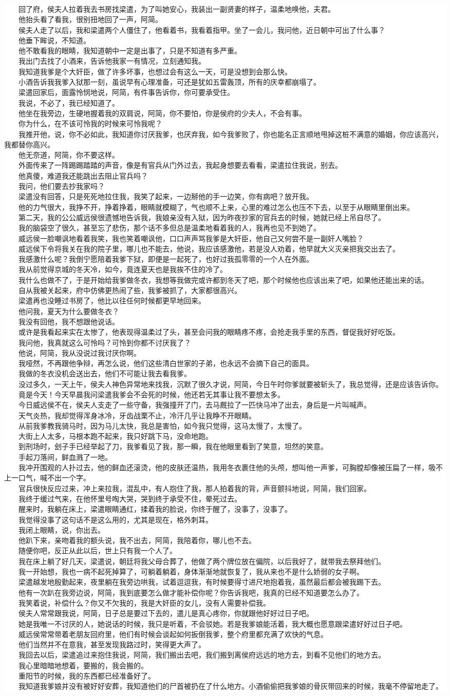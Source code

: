 &emsp;&emsp;回了府，侯夫人拉着我去书房找梁遣，为了叫她安心，我装出一副贤妻的样子，温柔地唤他，夫君。  
&emsp;&emsp;他抬头看了看我，很别扭地回了一声，阿简。  
&emsp;&emsp;侯夫人走了以后，我和梁遣两个人僵住了，他看着书，我看着指甲。坐了一会儿，我问他，近日朝中可出了什么事？  
&emsp;&emsp;他垂下眸说，不知道。  
&emsp;&emsp;他不敢看我的眼睛，我知道朝中一定是出事了，只是不知道有多严重。  
&emsp;&emsp;我出门去找了小酒来，告诉他我家一有情况，立刻通知我。  
&emsp;&emsp;我知道我爹是个大奸臣，做了许多坏事，也想过会有这么一天，可是没想到会那么快。  
&emsp;&emsp;小酒告诉我我爹入狱那一刻，虽说早有心理准备，可还是犹如五雷轰顶，所有的庆幸都崩塌了。  
&emsp;&emsp;梁遣回家后，面露怜悯地说，阿简，有件事告诉你，你可要承受住。  
&emsp;&emsp;我说，不必了，我已经知道了。  
&emsp;&emsp;他坐在我旁边，生硬地握着我的双肩说，阿简，你不要怕，你是侯府的少夫人，不会有事。  
&emsp;&emsp;你为什么，在不该可怜我的时候来可怜我呢？  
&emsp;&emsp;我推开他，说，你不必如此，我知道你讨厌我爹，也厌弃我，如今我爹败了，你也能名正言顺地甩掉这桩不满意的婚姻，你应该高兴，我都替你高兴。  
&emsp;&emsp;他无奈道，阿简，你不要这样。  
&emsp;&emsp;外面传来了一阵踢踢踏踏的声音，像是有官兵从门外过去，我起身想要去看看，梁遣拉住我说，别去。  
&emsp;&emsp;他真傻，难道我还能跳出去阻止官兵吗？  
&emsp;&emsp;我问，他们要去抄我家吗？  
&emsp;&emsp;梁遣没有回答，只是死死地拉住我，我笑了起来，一边掰他的手一边笑，你有病吧？放开我。  
&emsp;&emsp;他的力气很大，我挣不开，挣着挣着，眼睛就模糊了，气也顺不上来，心里的难过怎么也压不下去，以至于从眼睛里倒出来。  
&emsp;&emsp;第二天，我的公公威远侯很遗憾地告诉我，我娘亲没有入狱，因为昨夜抄家的官兵去的时候，她就已经上吊自尽了。  
&emsp;&emsp;我的脑袋空了很久，甚至忘了悲伤，那个话不多但总是温柔地看着我的人，我再也见不到她了。  
&emsp;&emsp;威远侯一脸嘲讽地看着我笑，我也笑着嘲讽他，口口声声骂我爹是大奸臣，他自己又何尝不是一副奸人嘴脸？  
&emsp;&emsp;威远侯下令将我关在我的院子里，哪儿也不能去，他说，我应该感激他，若是没人劝着，他早就大义灭亲把我交出去了。  
&emsp;&emsp;我感激什么呢？我倒宁愿陪着我爹下狱，即便是一起死了，也好过我孤零零的一个人在外面。  
&emsp;&emsp;我从前觉得京城的冬天冷，如今，竟连夏天也是我挨不住的冷了。  
&emsp;&emsp;我什么也做不了，于是开始给我爹做冬衣，我想等我做完或许都到冬天了吧，那个时候他也应该出来了吧，如果他还能出来的话。  
&emsp;&emsp;自从我被关起来，府中仿佛更热闹了些，我爹被抓了，大家都很高兴。  
&emsp;&emsp;梁遣再也没睡过书房了，他比以往任何时候都更早地回来。  
&emsp;&emsp;他问我，夏天为什么要做冬衣？  
&emsp;&emsp;我没有回他，我不想跟他说话。  
&emsp;&emsp;或许是我看起来实在太惨了，他表现得温柔过了头，甚至会问我的眼睛疼不疼，会抢走我手里的东西，督促我好好吃饭。  
&emsp;&emsp;我问他，我真就这么可怜吗？可怜到你都不讨厌我了？  
&emsp;&emsp;他说，阿简，我从没说过我讨厌你啊。  
&emsp;&emsp;我哑然，不再跟他争辩，再怎么说，他们这些清白世家的子弟，也永远不会摘下自己的面具。  
&emsp;&emsp;我做的冬衣没机会送出去，他们不可能让我去看我爹。  
&emsp;&emsp;没过多久，一天上午，侯夫人神色异常地来找我，沉默了很久才说，阿简，今日午时你爹就要被斩头了，我总觉得，还是应该告诉你。  
&emsp;&emsp;竟是今天！今天早晨我问梁遣我爹会不会死的时候，他还若无其事让我不要想太多。  
&emsp;&emsp;今日威远侯不在，侯夫人支走了一些守备，我强撞开了门，去马厩拉了一匹快马冲了出去，身后是一片叫喊声。  
&emsp;&emsp;天气炎热，我却觉得浑身冰冷，牙齿战栗不止，冷汗几乎让我睁不开眼睛。  
&emsp;&emsp;从前我爹教我骑马时，因为马儿太快，我总是害怕，如今我只觉得，这马太慢了，太慢了。  
&emsp;&emsp;大街上人太多，马根本跑不起来，我只好跳下马，没命地跑。  
&emsp;&emsp;到刑场时，刽子手已经举起了刀，我爹看见了我，那一瞬，我在他眼里看到了笑意，坦然的笑意。  
&emsp;&emsp;手起刀落间，鲜血溅了一地。  
&emsp;&emsp;我冲开围观的人扑过去，他的鲜血还滚烫，他的皮肤还温热，我用冬衣裹住他的头颅，想叫他一声爹，可胸膛却像被压扁了一样，吸不上一口气，喊不出一个字。  
&emsp;&emsp;官兵很快反应过来，冲上来拉我，混乱中，有人抱住了我，那人拍着我的背，声音颤抖地说，阿简，我们回家。  
&emsp;&emsp;我终于缓过气来，在他怀里号啕大哭，哭到终于承受不住，晕死过去。  
&emsp;&emsp;醒来时，我躺在床上，梁遣眼睛通红，揉着我的脸说，你终于醒了，没事了，没事了。  
&emsp;&emsp;我觉得没事了这句话不是这么用的，尤其是现在，格外刺耳。  
&emsp;&emsp;我闭上眼睛，说，你出去。  
&emsp;&emsp;他趴下来，亲吻着我的额头说，我不出去，阿简，我陪着你，哪儿也不去。  
&emsp;&emsp;随便你吧，反正从此以后，世上只有我一个人了。  
&emsp;&emsp;我在床上躺了好几天，梁遣说，朝廷将我父母合葬了，他做了两个牌位放在偏院，以后我好了，就带我去祭拜他们。  
&emsp;&emsp;我一开始想，我也一病不起死掉算了，可躺着躺着，身体渐渐地就恢复了，我从来也不是什么娇弱的女子啊。  
&emsp;&emsp;梁遣越发地殷勤起来，夜里躺在我旁边哄我，试着逗逗我，有时候要得寸进尺地抱着我，虽然最后都会被我踢下去。  
&emsp;&emsp;他有一次趴在我旁边说，阿简，我到底要怎么做才能补偿你呢？你告诉我吧，我真的已经不知道要怎么办了。  
&emsp;&emsp;我笑着说，补偿什么？你又不欠我的，我是大奸臣的女儿，没有人需要补偿我。  
&emsp;&emsp;侯夫人常常跟我说，阿简，日子总是要过下去的，遣儿是真心疼你，你就跟他好好过日子吧。  
&emsp;&emsp;她是我唯一不讨厌的人，她说话的时候，我只是听着，不会驳她。若是我爹娘能活着，我大概也愿意跟梁遣好好过日子吧。  
&emsp;&emsp;威远侯常常带着老朋友回府里，他们有时候会谈起如何扳倒我爹，整个府里都充满了欢快的气息。  
&emsp;&emsp;他们当然并不在意我，甚至发现我路过时，笑得更大声了。  
&emsp;&emsp;我回去以后，梁遣追过来抱住我说，阿简，我们搬出去吧，我们搬到离侯府远远的地方去，到看不见他们的地方去。  
&emsp;&emsp;我心里暗暗地想着，要搬的，我会搬的。  
&emsp;&emsp;重阳节的时候，我的东西都已经准备好了。  
&emsp;&emsp;我知道我爹娘并没有被好好安葬，我知道他们的尸首被扔在了什么地方。小酒偷偷把我爹娘的骨灰带回来的时候，我毫不停留地走了。  